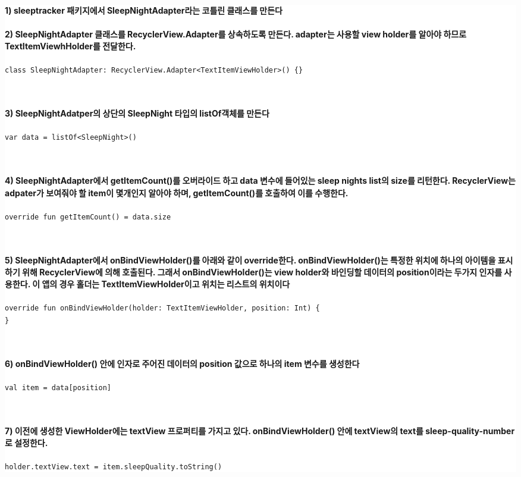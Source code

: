 #### 1) sleeptracker 패키지에서 SleepNightAdapter라는 코틀린 클래스를 만든다

#### 2) SleepNightAdapter 클래스를 RecyclerView.Adapter를 상속하도록 만든다. adapter는 사용할 view holder를 알아야 하므로 TextItemViewhHolder를 전달한다.

```
class SleepNightAdapter: RecyclerView.Adapter<TextItemViewHolder>() {}
```

<br>

#### 3) SleepNightAdatper의 상단의 SleepNight 타입의 listOf객체를 만든다 

```
var data = listOf<SleepNight>()
```

<br>

#### 4) SleepNightAdapter에서 getItemCount()를 오버라이드 하고 data 변수에 들어있는 sleep nights list의 size를 리턴한다. RecyclerView는 adpater가 보여줘야 할 item이 몇개인지 알아야 하며, getItemCount()를 호출하여 이를 수행한다.

```
override fun getItemCount() = data.size
```

<br>

#### 5) SleepNightAdapter에서 onBindViewHolder()를 아래와 같이 override한다. onBindViewHolder()는 특정한 위치에 하나의 아이템을 표시하기 위해 RecyclerView에 의해 호출된다. 그래서 onBindViewHolder()는 view holder와 바인딩할 데이터의 position이라는 두가지 인자를 사용한다. 이 앱의 경우 홀더는 TextItemViewHolder이고 위치는 리스트의 위치이다

```
override fun onBindViewHolder(holder: TextItemViewHolder, position: Int) {
}
``` 

<br>

#### 6) onBindViewHolder() 안에 인자로 주어진 데이터의 position 값으로 하나의 item 변수를 생성한다

```
val item = data[position]
``` 

<br>

#### 7) 이전에 생성한 ViewHolder에는 textView 프로퍼티를 가지고 있다. onBindViewHolder() 안에 textView의 text를 sleep-quality-number로 설정한다. 

```
holder.textView.text = item.sleepQuality.toString()
```
